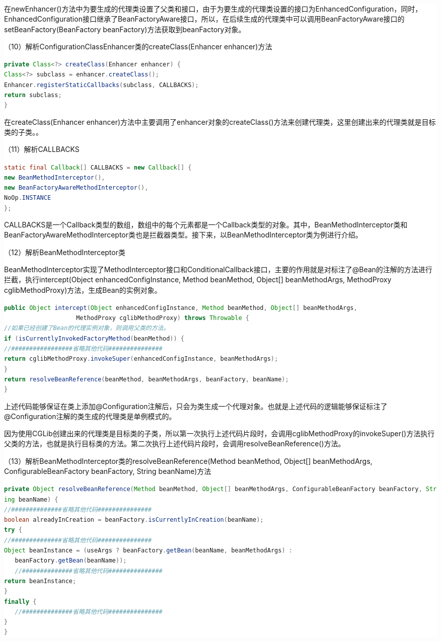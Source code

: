 在newEnhancer()方法中为要生成的代理类设置了父类和接口，由于为要生成的代理类设置的接口为EnhancedConfiguration，同时，EnhancedConfiguration接口继承了BeanFactoryAware接口，所以，在后续生成的代理类中可以调用BeanFactoryAware接口的setBeanFactory(BeanFactory beanFactory)方法获取到beanFactory对象。

（10）解析ConfigurationClassEnhancer类的createClass(Enhancer enhancer)方法

```java
private Class<?> createClass(Enhancer enhancer) {
Class<?> subclass = enhancer.createClass();
Enhancer.registerStaticCallbacks(subclass, CALLBACKS);
return subclass;
}
```

在createClass(Enhancer enhancer)方法中主要调用了enhancer对象的createClass()方法来创建代理类，这里创建出来的代理类就是目标类的子类。。

（11）解析CALLBACKS

```java
static final Callback[] CALLBACKS = new Callback[] {
new BeanMethodInterceptor(),
new BeanFactoryAwareMethodInterceptor(),
NoOp.INSTANCE
};
```

CALLBACKS是一个Callback类型的数组，数组中的每个元素都是一个Callback类型的对象。其中，BeanMethodInterceptor类和BeanFactoryAwareMethodInterceptor类也是拦截器类型。接下来，以BeanMethodInterceptor类为例进行介绍。

（12）解析BeanMethodInterceptor类

BeanMethodInterceptor实现了MethodInterceptor接口和ConditionalCallback接口，主要的作用就是对标注了@Bean的注解的方法进行拦截，执行intercept(Object enhancedConfigInstance, Method beanMethod, Object[] beanMethodArgs,  MethodProxy  cglibMethodProxy)方法，生成Bean的实例对象。

```java
public Object intercept(Object enhancedConfigInstance, Method beanMethod, Object[] beanMethodArgs,
					MethodProxy cglibMethodProxy) throws Throwable {
//如果已经创建了Bean的代理实例对象，则调用父类的方法。
if (isCurrentlyInvokedFactoryMethod(beanMethod)) {
//#################省略其他代码###############
return cglibMethodProxy.invokeSuper(enhancedConfigInstance, beanMethodArgs);
}
return resolveBeanReference(beanMethod, beanMethodArgs, beanFactory, beanName);   
}
```

上述代码能够保证在类上添加@Configuration注解后，只会为类生成一个代理对象。也就是上述代码的逻辑能够保证标注了@Configuration注解的类生成的代理类是单例模式的。

因为使用CGLib创建出来的代理类是目标类的子类，所以第一次执行上述代码片段时，会调用cglibMethodProxy的invokeSuper()方法执行父类的方法，也就是执行目标类的方法。第二次执行上述代码片段时，会调用resolveBeanReference()方法。

（13）解析BeanMethodInterceptor类的resolveBeanReference(Method beanMethod, Object[] beanMethodArgs,  ConfigurableBeanFactory beanFactory, String beanName)方法

```java
private Object resolveBeanReference(Method beanMethod, Object[] beanMethodArgs, ConfigurableBeanFactory beanFactory, String beanName) {
//##############省略其他代码###############
boolean alreadyInCreation = beanFactory.isCurrentlyInCreation(beanName);
try {
//##############省略其他代码###############
Object beanInstance = (useArgs ? beanFactory.getBean(beanName, beanMethodArgs) :
   beanFactory.getBean(beanName));
   //##############省略其他代码###############
return beanInstance;
}
finally {
   //##############省略其他代码###############
}
}
```